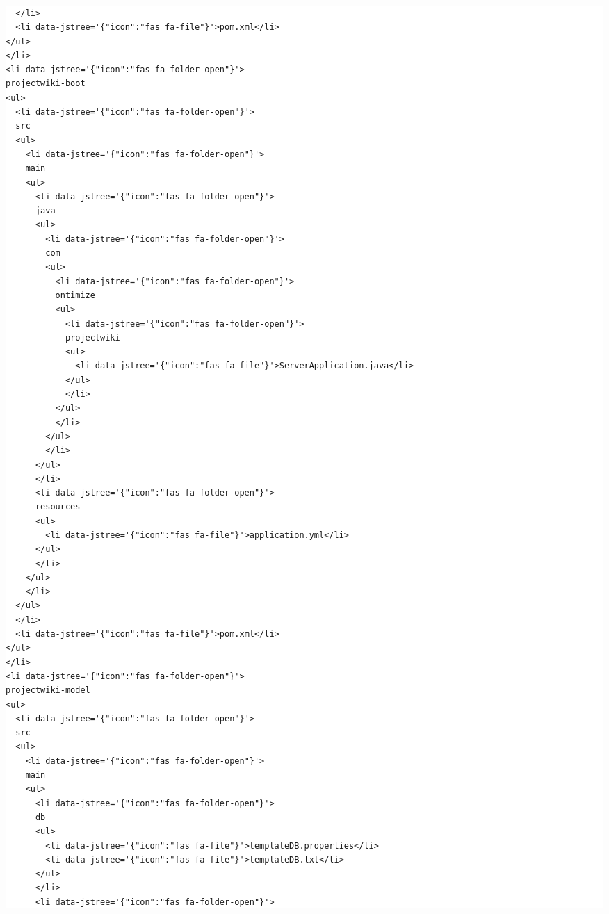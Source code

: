       </li>
      <li data-jstree='{"icon":"fas fa-file"}'>pom.xml</li>
    </ul>
    </li>
    <li data-jstree='{"icon":"fas fa-folder-open"}'>
    projectwiki-boot
    <ul>
      <li data-jstree='{"icon":"fas fa-folder-open"}'>
      src
      <ul>
        <li data-jstree='{"icon":"fas fa-folder-open"}'>
        main
        <ul>
          <li data-jstree='{"icon":"fas fa-folder-open"}'>
          java
          <ul>
            <li data-jstree='{"icon":"fas fa-folder-open"}'>
            com
            <ul>
              <li data-jstree='{"icon":"fas fa-folder-open"}'>
              ontimize
              <ul>
                <li data-jstree='{"icon":"fas fa-folder-open"}'>
                projectwiki
                <ul>
                  <li data-jstree='{"icon":"fas fa-file"}'>ServerApplication.java</li>
                </ul>
                </li>
              </ul>
              </li>
            </ul>
            </li>
          </ul>
          </li>
          <li data-jstree='{"icon":"fas fa-folder-open"}'>
          resources
          <ul>
            <li data-jstree='{"icon":"fas fa-file"}'>application.yml</li>
          </ul>
          </li>
        </ul>
        </li>
      </ul>
      </li>
      <li data-jstree='{"icon":"fas fa-file"}'>pom.xml</li>
    </ul>
    </li>
    <li data-jstree='{"icon":"fas fa-folder-open"}'>
    projectwiki-model
    <ul>
      <li data-jstree='{"icon":"fas fa-folder-open"}'>
      src
      <ul>
        <li data-jstree='{"icon":"fas fa-folder-open"}'>
        main
        <ul>
          <li data-jstree='{"icon":"fas fa-folder-open"}'>
          db
          <ul>
            <li data-jstree='{"icon":"fas fa-file"}'>templateDB.properties</li>
            <li data-jstree='{"icon":"fas fa-file"}'>templateDB.txt</li>
          </ul>
          </li>
          <li data-jstree='{"icon":"fas fa-folder-open"}'>